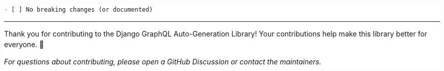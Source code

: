```markdown
- [ ] No breaking changes (or documented)
```

---

Thank you for contributing to the Django GraphQL Auto-Generation Library! Your contributions help make this library better for everyone. 🙏

*For questions about contributing, please open a GitHub Discussion or contact the maintainers.*